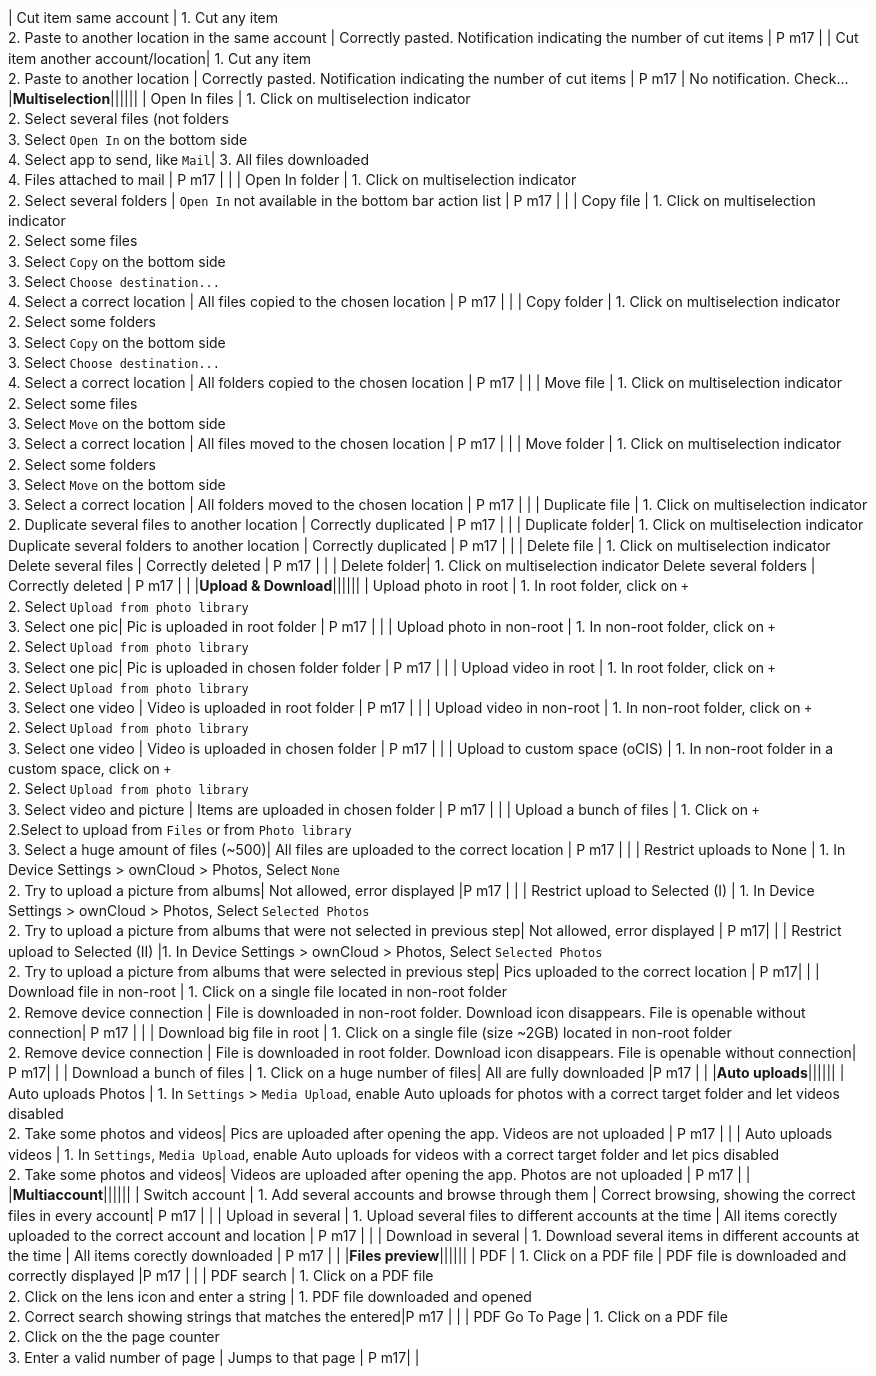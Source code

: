 | Cut item same account | 1. Cut any item<br>2. Paste to another location in the same account | Correctly pasted. Notification indicating the number of cut items | P m17  |
| Cut item another account/location| 1. Cut any item<br>2. Paste to another location  | Correctly pasted. Notification indicating the number of cut items | P m17 | No notification. Check...
|**Multiselection**||||||
| Open In files | 1. Click on multiselection indicator<br>2. Select several files (not folders<br>3. Select `Open In` on the bottom side<br>4. Select app to send, like `Mail`| 3. All files downloaded<br>4. Files attached to mail | P m17  |  |
| Open In folder | 1. Click on multiselection indicator<br>2. Select several folders | `Open In` not available in the bottom bar action list | P m17   |  |
| Copy file | 1. Click on multiselection indicator<br>2. Select some files<br>3. Select `Copy` on the bottom side<br>3. Select `Choose destination...`<br>4. Select a correct location | All files copied to the chosen location | P m17   |  |
| Copy folder | 1. Click on multiselection indicator<br>2. Select some folders<br>3. Select `Copy` on the bottom side<br>3. Select `Choose destination...`<br>4. Select a correct location | All folders copied to the chosen location | P m17   |  |
| Move file | 1. Click on multiselection indicator<br>2. Select some files<br>3. Select `Move` on the bottom side<br>3. Select a correct location | All files moved to the chosen location | P m17   |  |
| Move folder | 1. Click on multiselection indicator<br>2. Select some folders<br>3. Select `Move` on the bottom side<br>3. Select a correct location | All folders moved to the chosen location | P m17   |  |
| Duplicate file | 1. Click on multiselection indicator<br>2. Duplicate several files to another location | Correctly duplicated | P m17   |  |
| Duplicate folder| 1. Click on multiselection indicator Duplicate several folders to another location | Correctly duplicated | P m17   |  |
| Delete file | 1. Click on multiselection indicator Delete several files | Correctly deleted | P m17   |  |
| Delete folder| 1. Click on multiselection indicator Delete several folders  | Correctly deleted |  P m17  |  |
|**Upload & Download**||||||
| Upload photo in root | 1. In root folder, click on `+`<br>2. Select `Upload from photo library`<br>3. Select one pic| Pic is uploaded in root folder | P m17  |  |
| Upload photo in non-root | 1. In non-root folder, click on `+`<br>2. Select `Upload from photo library`<br>3. Select one pic| Pic is uploaded in chosen folder folder | P m17  |  |
| Upload video in root | 1. In root folder, click on `+`<br>2. Select `Upload from photo library`<br>3. Select one video | Video is uploaded in root folder | P m17  |  |
| Upload video in non-root | 1. In non-root folder, click on `+`<br>2. Select `Upload from photo library`<br>3. Select one video | Video is uploaded in chosen folder | P m17  |  |
| Upload to custom space (oCIS) | 1. In non-root folder in a custom space, click on `+`<br>2. Select `Upload from photo library`<br>3. Select video and picture | Items are uploaded in chosen folder | P m17 |  |
| Upload a bunch of files | 1. Click on `+`<br>2.Select to upload from `Files` or from `Photo library`<br>3. Select a huge amount of files (~500)| All files are uploaded to the correct location | P m17  | |
| Restrict uploads to None | 1. In Device Settings > ownCloud > Photos, Select `None`<br>2. Try to upload a picture from albums| Not allowed, error displayed |P m17 | |
| Restrict upload to Selected (I) | 1. In Device Settings > ownCloud > Photos, Select `Selected Photos`<br>2. Try to upload a picture from albums that were not selected in previous step| Not allowed, error displayed | P m17| |
| Restrict upload to Selected (II) |1. In Device Settings > ownCloud > Photos, Select `Selected Photos`<br>2. Try to upload a picture from albums that were selected in previous step| Pics uploaded to the correct location | P m17| |
| Download file in non-root | 1. Click on a single file located in non-root folder<br>2. Remove device connection | File is downloaded in non-root folder. Download icon disappears. File is openable without connection| P m17 | |
| Download big file in root | 1. Click on a single file (size ~2GB) located in non-root folder<br>2. Remove device connection  | File is downloaded in root folder. Download icon disappears. File is openable without connection| P m17| |
| Download a bunch of files | 1. Click on a huge number of files| All are fully downloaded  |P m17 | |
|**Auto uploads**||||||
| Auto uploads Photos | 1. In `Settings` >  `Media Upload`, enable Auto uploads for photos with a correct target folder and let videos disabled<br>2. Take some photos and videos| Pics are uploaded after opening the app. Videos are not uploaded | P m17  |   |
| Auto uploads videos | 1. In `Settings`, `Media Upload`, enable Auto uploads for videos with a correct target folder and let pics disabled<br>2. Take some photos and videos| Videos are uploaded after opening the app. Photos are not uploaded | P m17  |   |
|**Multiaccount**||||||
| Switch account | 1. Add several accounts and browse through them | Correct browsing, showing the correct files in every account| P m17 | |
| Upload in several | 1. Upload several files to different accounts at the time | All items corectly uploaded to the correct account and location | P m17 | |
| Download in several | 1. Download several items in different accounts at the time | All items corectly downloaded  | P m17 |  |
|**Files preview**||||||
| PDF | 1. Click on a PDF file | PDF file is downloaded and correctly displayed |P m17  |  |
| PDF search | 1. Click on a PDF file<br>2. Click on the lens icon and enter a string  | 1. PDF file downloaded and opened<br>2. Correct search showing strings that matches the entered|P m17 |  |
| PDF Go To Page | 1. Click on a PDF file<br>2. Click on the the page counter<br>3. Enter a valid number of page | Jumps to that page | P m17|  |